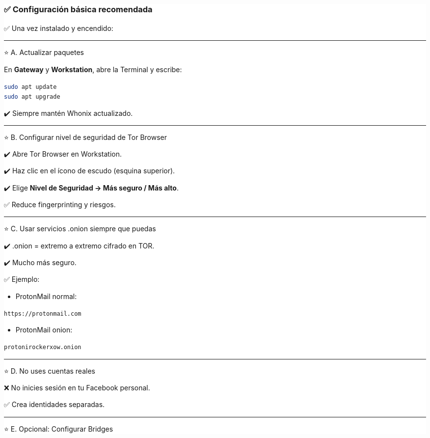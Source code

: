 
### ✅ Configuración básica recomendada

✅ Una vez instalado y encendido:

---

⭐ A. Actualizar paquetes

En **Gateway** y **Workstation**, abre la Terminal y escribe:

```bash
sudo apt update
sudo apt upgrade
```

✔️ Siempre mantén Whonix actualizado.

---

⭐ B. Configurar nivel de seguridad de Tor Browser

✔️ Abre Tor Browser en Workstation.

✔️ Haz clic en el ícono de escudo (esquina superior).

✔️ Elige **Nivel de Seguridad → Más seguro / Más alto**.

✅ Reduce fingerprinting y riesgos.

---

⭐ C. Usar servicios .onion siempre que puedas

✔️ .onion = extremo a extremo cifrado en TOR.

✔️ Mucho más seguro.

✅ Ejemplo:

- ProtonMail normal:

```
https://protonmail.com
```

- ProtonMail onion:

```
protonirockerxow.onion
```

---

⭐ D. No uses cuentas reales

❌ No inicies sesión en tu Facebook personal.

✅ Crea identidades separadas.

---

⭐ E. Opcional: Configurar Bridges
